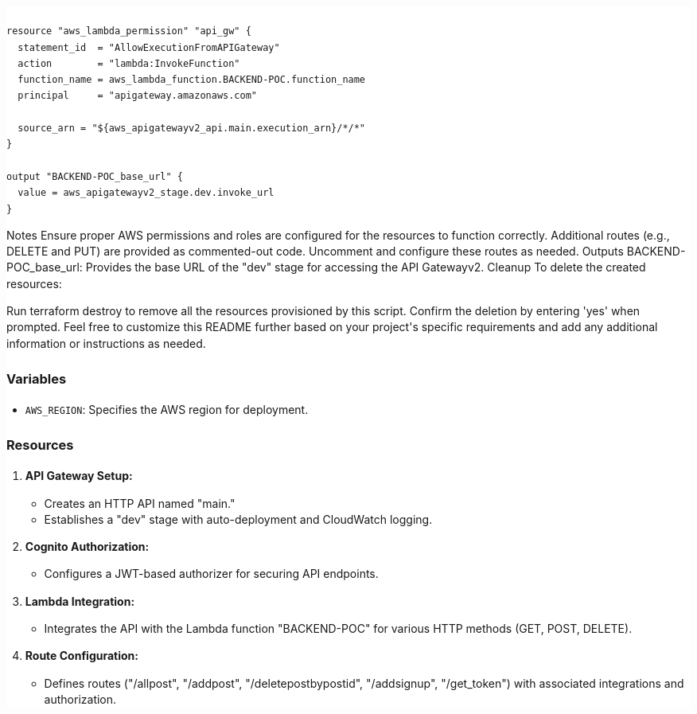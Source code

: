 ```

resource "aws_lambda_permission" "api_gw" {
  statement_id  = "AllowExecutionFromAPIGateway"
  action        = "lambda:InvokeFunction"
  function_name = aws_lambda_function.BACKEND-POC.function_name
  principal     = "apigateway.amazonaws.com"

  source_arn = "${aws_apigatewayv2_api.main.execution_arn}/*/*"
}

output "BACKEND-POC_base_url" {
  value = aws_apigatewayv2_stage.dev.invoke_url
}

```

Notes
Ensure proper AWS permissions and roles are configured for the resources to function correctly.
Additional routes (e.g., DELETE and PUT) are provided as commented-out code. Uncomment and configure these routes as needed.
Outputs
BACKEND-POC_base_url: Provides the base URL of the "dev" stage for accessing the API Gatewayv2.
Cleanup
To delete the created resources:

Run terraform destroy to remove all the resources provisioned by this script.
Confirm the deletion by entering 'yes' when prompted.
Feel free to customize this README further based on your project's specific requirements and add any additional information or instructions as needed.









### Variables

- `AWS_REGION`: Specifies the AWS region for deployment.

### Resources

1. **API Gateway Setup:**
   - Creates an HTTP API named "main."
   - Establishes a "dev" stage with auto-deployment and CloudWatch logging.

2. **Cognito Authorization:**
   - Configures a JWT-based authorizer for securing API endpoints.

3. **Lambda Integration:**
   - Integrates the API with the Lambda function "BACKEND-POC" for various HTTP methods (GET, POST, DELETE).

4. **Route Configuration:**
   - Defines routes ("/allpost", "/addpost", "/deletepostbypostid", "/addsignup", "/get_token") with associated integrations and authorization.
